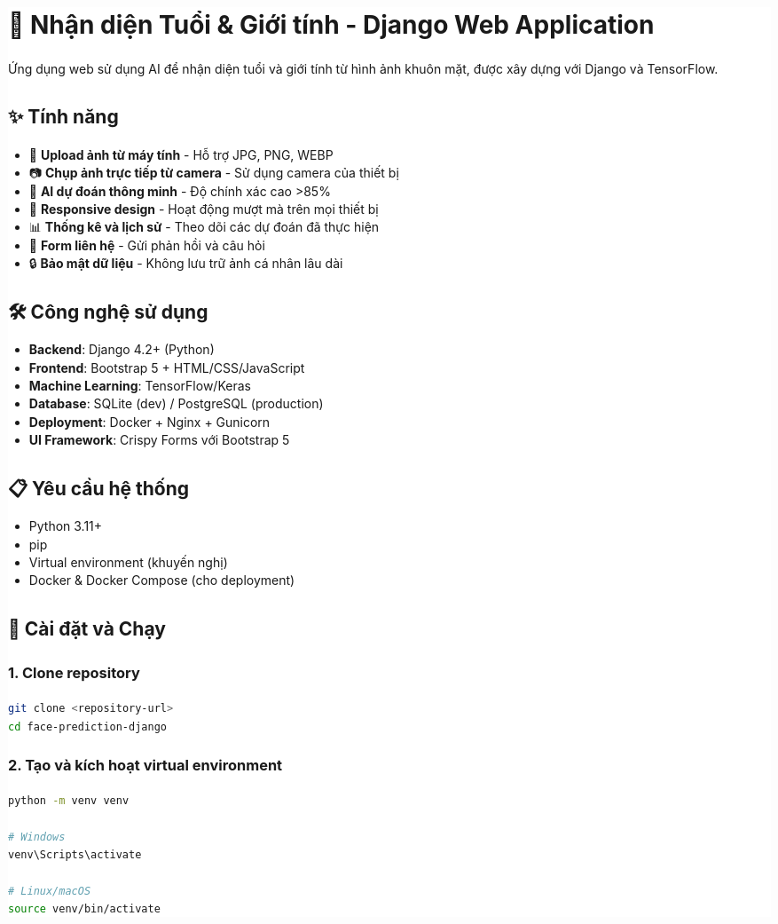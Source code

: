 # 🤖 Nhận diện Tuổi & Giới tính - Django Web Application

Ứng dụng web sử dụng AI để nhận diện tuổi và giới tính từ hình ảnh khuôn mặt, được xây dựng với Django và TensorFlow.

## ✨ Tính năng

- 📸 **Upload ảnh từ máy tính** - Hỗ trợ JPG, PNG, WEBP
- 📷 **Chụp ảnh trực tiếp từ camera** - Sử dụng camera của thiết bị
- 🧠 **AI dự đoán thông minh** - Độ chính xác cao >85%
- 📱 **Responsive design** - Hoạt động mượt mà trên mọi thiết bị
- 📊 **Thống kê và lịch sử** - Theo dõi các dự đoán đã thực hiện
- 💬 **Form liên hệ** - Gửi phản hồi và câu hỏi
- 🔒 **Bảo mật dữ liệu** - Không lưu trữ ảnh cá nhân lâu dài

## 🛠️ Công nghệ sử dụng

- **Backend**: Django 4.2+ (Python)
- **Frontend**: Bootstrap 5 + HTML/CSS/JavaScript
- **Machine Learning**: TensorFlow/Keras
- **Database**: SQLite (dev) / PostgreSQL (production)
- **Deployment**: Docker + Nginx + Gunicorn
- **UI Framework**: Crispy Forms với Bootstrap 5

## 📋 Yêu cầu hệ thống

- Python 3.11+
- pip
- Virtual environment (khuyến nghị)
- Docker & Docker Compose (cho deployment)

## 🚀 Cài đặt và Chạy

### 1. Clone repository

```bash
git clone <repository-url>
cd face-prediction-django
```

### 2. Tạo và kích hoạt virtual environment

```bash
python -m venv venv

# Windows
venv\Scripts\activate

# Linux/macOS
source venv/bin/activate
```
